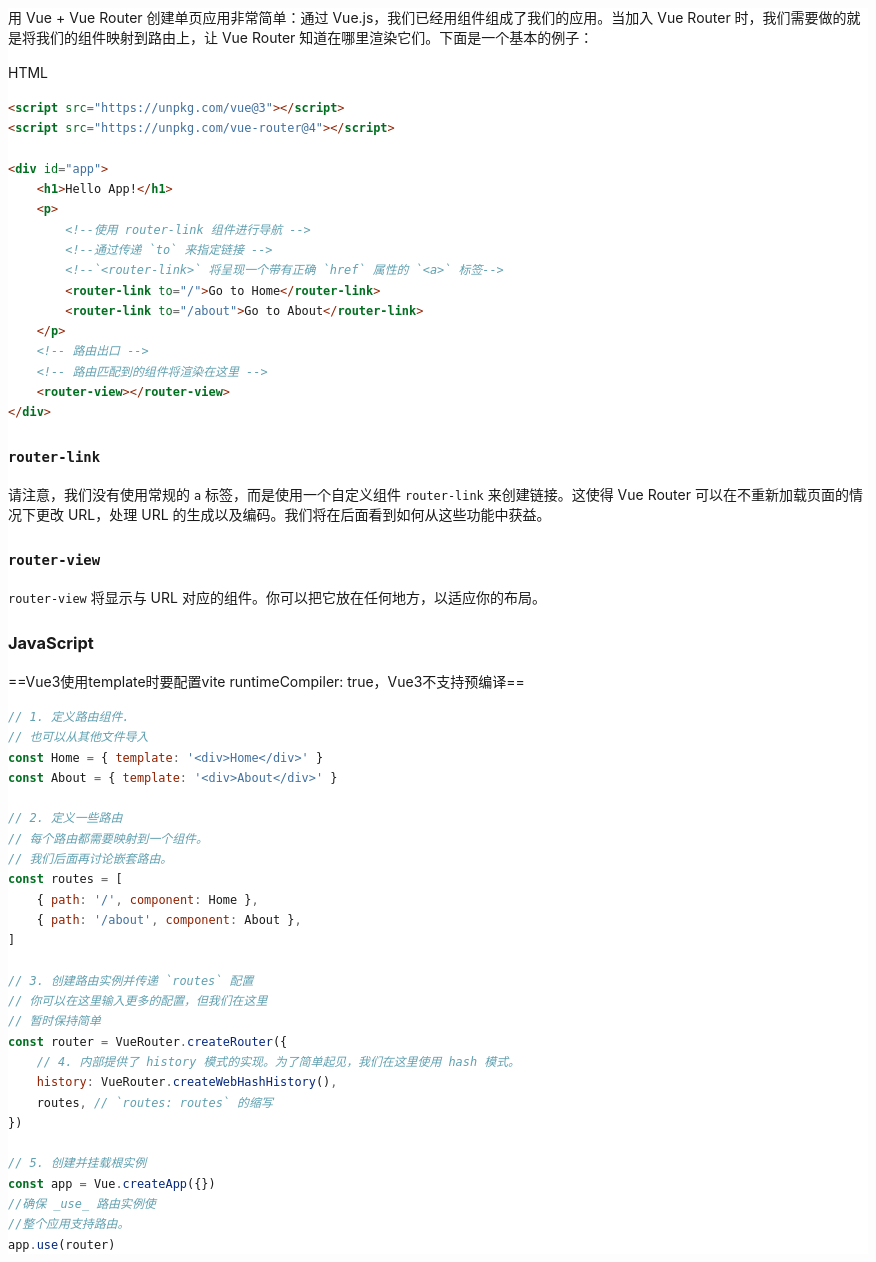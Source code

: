 用 Vue + Vue Router 创建单页应用非常简单：通过 Vue.js，我们已经用组件组成了我们的应用。当加入 Vue Router 时，我们需要做的就是将我们的组件映射到路由上，让 Vue Router 知道在哪里渲染它们。下面是一个基本的例子：

HTML

```html
<script src="https://unpkg.com/vue@3"></script>
<script src="https://unpkg.com/vue-router@4"></script>

<div id="app">
    <h1>Hello App!</h1>
    <p>
        <!--使用 router-link 组件进行导航 -->
        <!--通过传递 `to` 来指定链接 -->
        <!--`<router-link>` 将呈现一个带有正确 `href` 属性的 `<a>` 标签-->
        <router-link to="/">Go to Home</router-link>
        <router-link to="/about">Go to About</router-link>
    </p>
    <!-- 路由出口 -->
    <!-- 路由匹配到的组件将渲染在这里 -->
    <router-view></router-view>
</div>
```

### `router-link` 

请注意，我们没有使用常规的 `a` 标签，而是使用一个自定义组件 `router-link` 来创建链接。这使得 Vue Router 可以在不重新加载页面的情况下更改 URL，处理 URL 的生成以及编码。我们将在后面看到如何从这些功能中获益。

### `router-view`

`router-view` 将显示与 URL 对应的组件。你可以把它放在任何地方，以适应你的布局。

### JavaScript

==Vue3使用template时要配置vite runtimeCompiler: true，Vue3不支持预编译==

```js
// 1. 定义路由组件.
// 也可以从其他文件导入
const Home = { template: '<div>Home</div>' }
const About = { template: '<div>About</div>' }

// 2. 定义一些路由
// 每个路由都需要映射到一个组件。
// 我们后面再讨论嵌套路由。
const routes = [
    { path: '/', component: Home },
    { path: '/about', component: About },
]

// 3. 创建路由实例并传递 `routes` 配置
// 你可以在这里输入更多的配置，但我们在这里
// 暂时保持简单
const router = VueRouter.createRouter({
    // 4. 内部提供了 history 模式的实现。为了简单起见，我们在这里使用 hash 模式。
    history: VueRouter.createWebHashHistory(),
    routes, // `routes: routes` 的缩写
})

// 5. 创建并挂载根实例
const app = Vue.createApp({})
//确保 _use_ 路由实例使
//整个应用支持路由。
app.use(router)

```